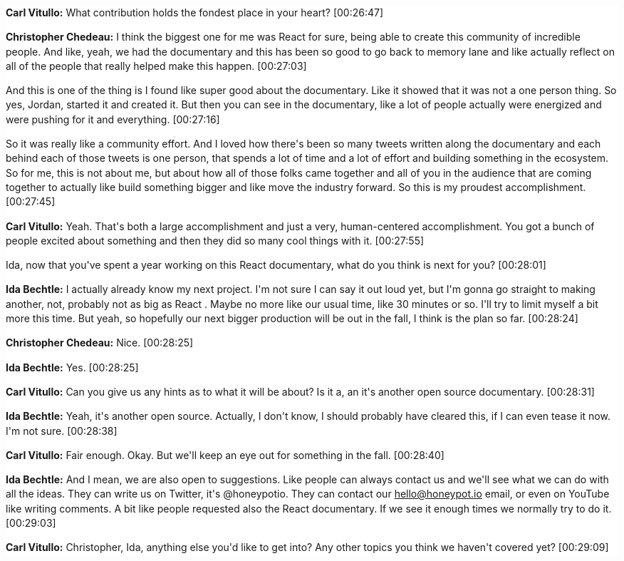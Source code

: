 **Carl Vitullo:** What contribution holds the fondest place in your heart?
[00:26:47]

**Christopher Chedeau:** I think the biggest one for me was React for sure,
being able to create this community of incredible people. And like, yeah, we had
the documentary and this has been so good to go back to memory lane and like
actually reflect on all of the people that really helped make this happen.
[00:27:03]

And this is one of the thing is I found like super good about the documentary.
Like it showed that it was not a one person thing. So yes, Jordan, started it
and created it. But then you can see in the documentary, like a lot of people
actually were energized and were pushing for it and everything. [00:27:16]

So it was really like a community effort. And I loved how there's been so many
tweets written along the documentary and each behind each of those tweets is one
person, that spends a lot of time and a lot of effort and building something in
the ecosystem. So for me, this is not about me, but about how all of those folks
came together and all of you in the audience that are coming together to
actually like build something bigger and like move the industry forward. So this
is my proudest accomplishment. [00:27:45]

**Carl Vitullo:** Yeah. That's both a large accomplishment and just a very,
human-centered accomplishment. You got a bunch of people excited about something
and then they did so many cool things with it. [00:27:55]

Ida, now that you've spent a year working on this React documentary, what do you
think is next for you? [00:28:01]

**Ida Bechtle:** I actually already know my next project. I'm not sure I can say
it out loud yet, but I'm gonna go straight to making another, not, probably not
as big as React . Maybe no more like our usual time, like 30 minutes or so. I'll
try to limit myself a bit more this time. But yeah, so hopefully our next bigger
production will be out in the fall, I think is the plan so far. [00:28:24]

**Christopher Chedeau:** Nice. [00:28:25]

**Ida Bechtle:** Yes. [00:28:25]

**Carl Vitullo:** Can you give us any hints as to what it will be about? Is it
a, an it's another open source documentary. [00:28:31]

**Ida Bechtle:** Yeah, it's another open source. Actually, I don't know, I
should probably have cleared this, if I can even tease it now. I'm not sure.
[00:28:38]

**Carl Vitullo:** Fair enough. Okay. But we'll keep an eye out for something in
the fall. [00:28:40]

**Ida Bechtle:** And I mean, we are also open to suggestions. Like people can
always contact us and we'll see what we can do with all the ideas. They can
write us on Twitter, it's @honeypotio. They can contact our hello@honeypot.io
email, or even on YouTube like writing comments. A bit like people requested
also the React documentary. If we see it enough times we normally try to do it.
[00:29:03]

**Carl Vitullo:** Christopher, Ida, anything else you'd like to get into? Any
other topics you think we haven't covered yet? [00:29:09]
